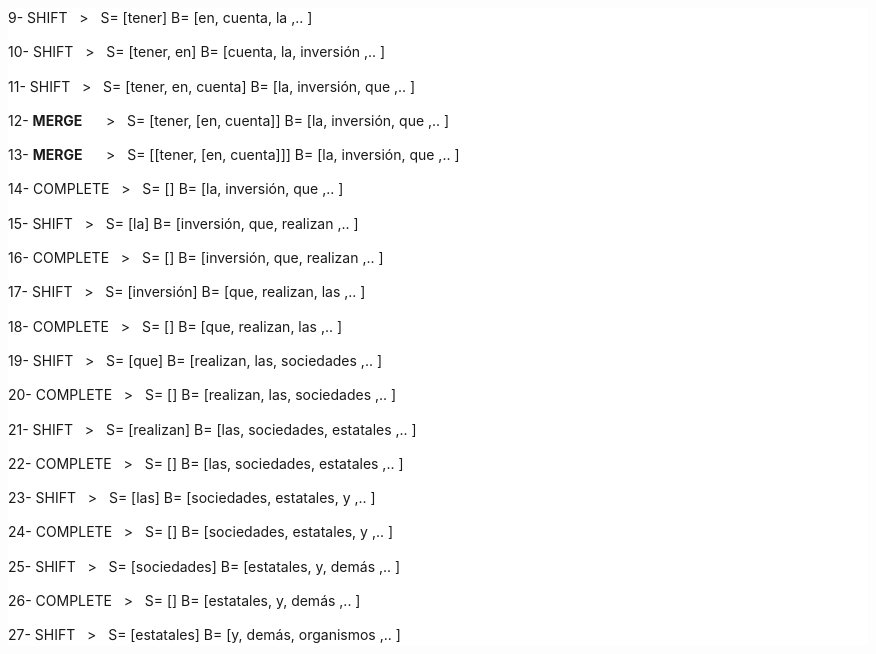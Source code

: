 
9- SHIFT&nbsp;&nbsp;&nbsp;>&nbsp;&nbsp;&nbsp;S= [tener]   B= [en, cuenta, la ,.. ]



10- SHIFT&nbsp;&nbsp;&nbsp;>&nbsp;&nbsp;&nbsp;S= [tener, en]   B= [cuenta, la, inversión ,.. ]



11- SHIFT&nbsp;&nbsp;&nbsp;>&nbsp;&nbsp;&nbsp;S= [tener, en, cuenta]   B= [la, inversión, que ,.. ]



12- **MERGE**&nbsp;&nbsp;&nbsp;&nbsp;&nbsp;&nbsp;>&nbsp;&nbsp;&nbsp;S= [tener, [en, cuenta]]   B= [la, inversión, que ,.. ]



13- **MERGE**&nbsp;&nbsp;&nbsp;&nbsp;&nbsp;&nbsp;>&nbsp;&nbsp;&nbsp;S= [[tener, [en, cuenta]]]   B= [la, inversión, que ,.. ]



14- COMPLETE&nbsp;&nbsp;&nbsp;>&nbsp;&nbsp;&nbsp;S= []   B= [la, inversión, que ,.. ]



15- SHIFT&nbsp;&nbsp;&nbsp;>&nbsp;&nbsp;&nbsp;S= [la]   B= [inversión, que, realizan ,.. ]



16- COMPLETE&nbsp;&nbsp;&nbsp;>&nbsp;&nbsp;&nbsp;S= []   B= [inversión, que, realizan ,.. ]



17- SHIFT&nbsp;&nbsp;&nbsp;>&nbsp;&nbsp;&nbsp;S= [inversión]   B= [que, realizan, las ,.. ]



18- COMPLETE&nbsp;&nbsp;&nbsp;>&nbsp;&nbsp;&nbsp;S= []   B= [que, realizan, las ,.. ]



19- SHIFT&nbsp;&nbsp;&nbsp;>&nbsp;&nbsp;&nbsp;S= [que]   B= [realizan, las, sociedades ,.. ]



20- COMPLETE&nbsp;&nbsp;&nbsp;>&nbsp;&nbsp;&nbsp;S= []   B= [realizan, las, sociedades ,.. ]



21- SHIFT&nbsp;&nbsp;&nbsp;>&nbsp;&nbsp;&nbsp;S= [realizan]   B= [las, sociedades, estatales ,.. ]



22- COMPLETE&nbsp;&nbsp;&nbsp;>&nbsp;&nbsp;&nbsp;S= []   B= [las, sociedades, estatales ,.. ]



23- SHIFT&nbsp;&nbsp;&nbsp;>&nbsp;&nbsp;&nbsp;S= [las]   B= [sociedades, estatales, y ,.. ]



24- COMPLETE&nbsp;&nbsp;&nbsp;>&nbsp;&nbsp;&nbsp;S= []   B= [sociedades, estatales, y ,.. ]



25- SHIFT&nbsp;&nbsp;&nbsp;>&nbsp;&nbsp;&nbsp;S= [sociedades]   B= [estatales, y, demás ,.. ]



26- COMPLETE&nbsp;&nbsp;&nbsp;>&nbsp;&nbsp;&nbsp;S= []   B= [estatales, y, demás ,.. ]



27- SHIFT&nbsp;&nbsp;&nbsp;>&nbsp;&nbsp;&nbsp;S= [estatales]   B= [y, demás, organismos ,.. ]
